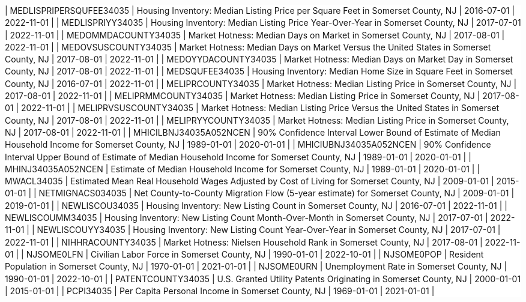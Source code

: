 | MEDLISPRIPERSQUFEE34035   | Housing Inventory: Median Listing Price per Square Feet in Somerset County, NJ                                                                                               | 2016-07-01          | 2022-11-01        |
| MEDLISPRIYY34035          | Housing Inventory: Median Listing Price Year-Over-Year in Somerset County, NJ                                                                                                | 2017-07-01          | 2022-11-01        |
| MEDOMMDACOUNTY34035       | Market Hotness: Median Days on Market in Somerset County, NJ                                                                                                                 | 2017-08-01          | 2022-11-01        |
| MEDOVSUSCOUNTY34035       | Market Hotness: Median Days on Market Versus the United States in Somerset County, NJ                                                                                        | 2017-08-01          | 2022-11-01        |
| MEDOYYDACOUNTY34035       | Market Hotness: Median Days on Market Day in Somerset County, NJ                                                                                                             | 2017-08-01          | 2022-11-01        |
| MEDSQUFEE34035            | Housing Inventory: Median Home Size in Square Feet in Somerset County, NJ                                                                                                    | 2016-07-01          | 2022-11-01        |
| MELIPRCOUNTY34035         | Market Hotness: Median Listing Price in Somerset County, NJ                                                                                                                  | 2017-08-01          | 2022-11-01        |
| MELIPRMMCOUNTY34035       | Market Hotness: Median Listing Price in Somerset County, NJ                                                                                                                  | 2017-08-01          | 2022-11-01        |
| MELIPRVSUSCOUNTY34035     | Market Hotness: Median Listing Price Versus the United States in Somerset County, NJ                                                                                         | 2017-08-01          | 2022-11-01        |
| MELIPRYYCOUNTY34035       | Market Hotness: Median Listing Price in Somerset County, NJ                                                                                                                  | 2017-08-01          | 2022-11-01        |
| MHICILBNJ34035A052NCEN    | 90% Confidence Interval Lower Bound of Estimate of Median Household Income for Somerset County, NJ                                                                           | 1989-01-01          | 2020-01-01        |
| MHICIUBNJ34035A052NCEN    | 90% Confidence Interval Upper Bound of Estimate of Median Household Income for Somerset County, NJ                                                                           | 1989-01-01          | 2020-01-01        |
| MHINJ34035A052NCEN        | Estimate of Median Household Income for Somerset County, NJ                                                                                                                  | 1989-01-01          | 2020-01-01        |
| MWACL34035                | Estimated Mean Real Household Wages Adjusted by Cost of Living for Somerset County, NJ                                                                                       | 2009-01-01          | 2015-01-01        |
| NETMIGNACS034035          | Net County-to-County Migration Flow (5-year estimate) for Somerset County, NJ                                                                                                | 2009-01-01          | 2019-01-01        |
| NEWLISCOU34035            | Housing Inventory: New Listing Count in Somerset County, NJ                                                                                                                  | 2016-07-01          | 2022-11-01        |
| NEWLISCOUMM34035          | Housing Inventory: New Listing Count Month-Over-Month in Somerset County, NJ                                                                                                 | 2017-07-01          | 2022-11-01        |
| NEWLISCOUYY34035          | Housing Inventory: New Listing Count Year-Over-Year in Somerset County, NJ                                                                                                   | 2017-07-01          | 2022-11-01        |
| NIHHRACOUNTY34035         | Market Hotness: Nielsen Household Rank in Somerset County, NJ                                                                                                                | 2017-08-01          | 2022-11-01        |
| NJSOME0LFN                | Civilian Labor Force in Somerset County, NJ                                                                                                                                  | 1990-01-01          | 2022-10-01        |
| NJSOME0POP                | Resident Population in Somerset County, NJ                                                                                                                                   | 1970-01-01          | 2021-01-01        |
| NJSOME0URN                | Unemployment Rate in Somerset County, NJ                                                                                                                                     | 1990-01-01          | 2022-10-01        |
| PATENTCOUNTY34035         | U.S. Granted Utility Patents Originating in Somerset County, NJ                                                                                                              | 2000-01-01          | 2015-01-01        |
| PCPI34035                 | Per Capita Personal Income in Somerset County, NJ                                                                                                                            | 1969-01-01          | 2021-01-01        |
